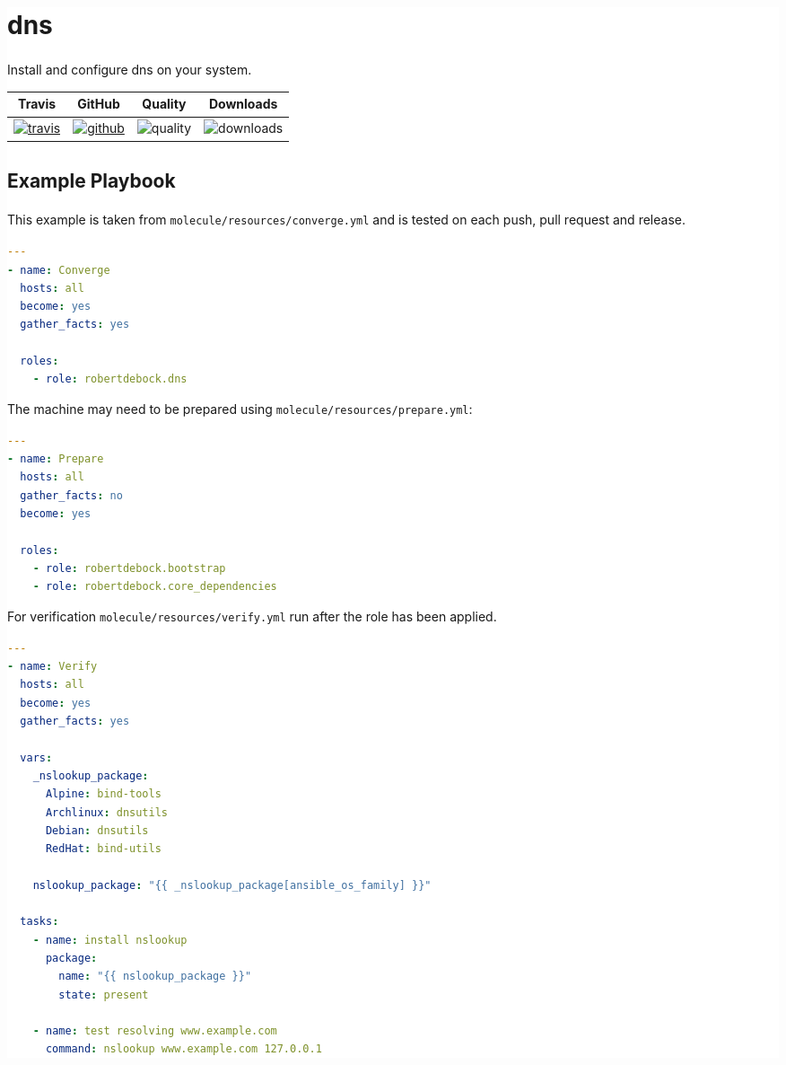 dns
=========

Install and configure dns on your system.

|Travis|GitHub|Quality|Downloads|
|------|------|-------|---------|
|[![travis](https://travis-ci.org/robertdebock/ansible-role-dns.svg?branch=master)](https://travis-ci.org/robertdebock/ansible-role-dns)|[![github](https://github.com/robertdebock/ansible-role-dns/workflows/Ansible%20Molecule/badge.svg)](https://github.com/robertdebock/ansible-role-dns/actions)|![quality](https://img.shields.io/ansible/quality/21885)|![downloads](https://img.shields.io/ansible/role/d/21885)|

Example Playbook
----------------

This example is taken from `molecule/resources/converge.yml` and is tested on each push, pull request and release.
```yaml
---
- name: Converge
  hosts: all
  become: yes
  gather_facts: yes

  roles:
    - role: robertdebock.dns
```

The machine may need to be prepared using `molecule/resources/prepare.yml`:
```yaml
---
- name: Prepare
  hosts: all
  gather_facts: no
  become: yes

  roles:
    - role: robertdebock.bootstrap
    - role: robertdebock.core_dependencies
```

For verification `molecule/resources/verify.yml` run after the role has been applied.
```yaml
---
- name: Verify
  hosts: all
  become: yes
  gather_facts: yes

  vars:
    _nslookup_package:
      Alpine: bind-tools
      Archlinux: dnsutils
      Debian: dnsutils
      RedHat: bind-utils

    nslookup_package: "{{ _nslookup_package[ansible_os_family] }}"

  tasks:
    - name: install nslookup
      package:
        name: "{{ nslookup_package }}"
        state: present

    - name: test resolving www.example.com
      command: nslookup www.example.com 127.0.0.1
```
